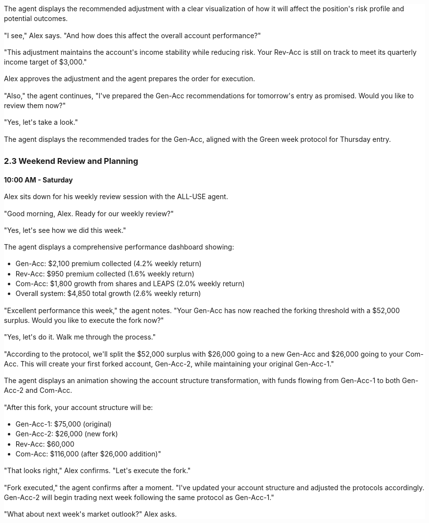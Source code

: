 The agent displays the recommended adjustment with a clear visualization of how it will affect the position's risk profile and potential outcomes.

"I see," Alex says. "And how does this affect the overall account performance?"

"This adjustment maintains the account's income stability while reducing risk. Your Rev-Acc is still on track to meet its quarterly income target of $3,000."

Alex approves the adjustment and the agent prepares the order for execution.

"Also," the agent continues, "I've prepared the Gen-Acc recommendations for tomorrow's entry as promised. Would you like to review them now?"

"Yes, let's take a look."

The agent displays the recommended trades for the Gen-Acc, aligned with the Green week protocol for Thursday entry.

### 2.3 Weekend Review and Planning

**10:00 AM - Saturday**

Alex sits down for his weekly review session with the ALL-USE agent.

"Good morning, Alex. Ready for our weekly review?"

"Yes, let's see how we did this week."

The agent displays a comprehensive performance dashboard showing:

- Gen-Acc: $2,100 premium collected (4.2% weekly return)
- Rev-Acc: $950 premium collected (1.6% weekly return)
- Com-Acc: $1,800 growth from shares and LEAPS (2.0% weekly return)
- Overall system: $4,850 total growth (2.6% weekly return)

"Excellent performance this week," the agent notes. "Your Gen-Acc has now reached the forking threshold with a $52,000 surplus. Would you like to execute the fork now?"

"Yes, let's do it. Walk me through the process."

"According to the protocol, we'll split the $52,000 surplus with $26,000 going to a new Gen-Acc and $26,000 going to your Com-Acc. This will create your first forked account, Gen-Acc-2, while maintaining your original Gen-Acc-1."

The agent displays an animation showing the account structure transformation, with funds flowing from Gen-Acc-1 to both Gen-Acc-2 and Com-Acc.

"After this fork, your account structure will be:
- Gen-Acc-1: $75,000 (original)
- Gen-Acc-2: $26,000 (new fork)
- Rev-Acc: $60,000
- Com-Acc: $116,000 (after $26,000 addition)"

"That looks right," Alex confirms. "Let's execute the fork."

"Fork executed," the agent confirms after a moment. "I've updated your account structure and adjusted the protocols accordingly. Gen-Acc-2 will begin trading next week following the same protocol as Gen-Acc-1."

"What about next week's market outlook?" Alex asks.
